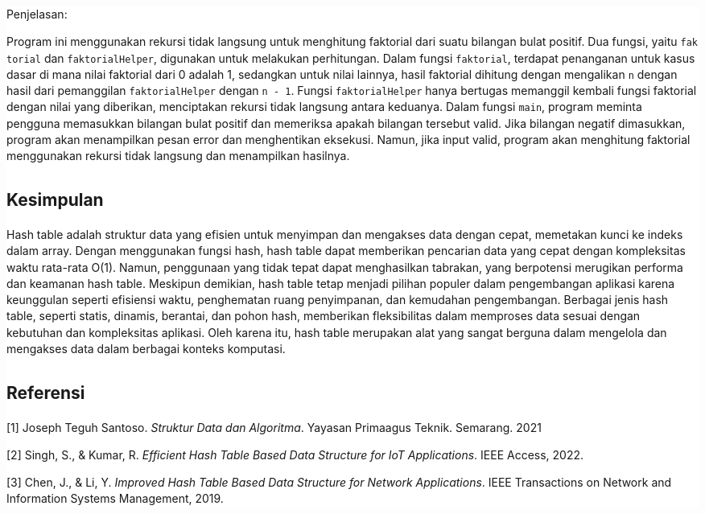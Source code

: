 Penjelasan:

Program ini menggunakan rekursi tidak langsung untuk menghitung faktorial dari suatu bilangan bulat positif. Dua fungsi, yaitu `faktorial` dan `faktorialHelper`, digunakan untuk melakukan perhitungan. Dalam fungsi `faktorial`, terdapat penanganan untuk kasus dasar di mana nilai faktorial dari 0 adalah 1, sedangkan untuk nilai lainnya, hasil faktorial dihitung dengan mengalikan `n` dengan hasil dari pemanggilan `faktorialHelper` dengan `n - 1`. Fungsi `faktorialHelper` hanya bertugas memanggil kembali fungsi faktorial dengan nilai yang diberikan, menciptakan rekursi tidak langsung antara keduanya. Dalam fungsi `main`, program meminta pengguna memasukkan bilangan bulat positif dan memeriksa apakah bilangan tersebut valid. Jika bilangan negatif dimasukkan, program akan menampilkan pesan error dan menghentikan eksekusi. Namun, jika input valid, program akan menghitung faktorial menggunakan rekursi tidak langsung dan menampilkan hasilnya. 

## Kesimpulan

Hash table adalah struktur data yang efisien untuk menyimpan dan mengakses data dengan cepat, memetakan kunci ke indeks dalam array. Dengan menggunakan fungsi hash, hash table dapat memberikan pencarian data yang cepat dengan kompleksitas waktu rata-rata O(1). Namun, penggunaan yang tidak tepat dapat menghasilkan tabrakan, yang berpotensi merugikan performa dan keamanan hash table. Meskipun demikian, hash table tetap menjadi pilihan populer dalam pengembangan aplikasi karena keunggulan seperti efisiensi waktu, penghematan ruang penyimpanan, dan kemudahan pengembangan. Berbagai jenis hash table, seperti statis, dinamis, berantai, dan pohon hash, memberikan fleksibilitas dalam memproses data sesuai dengan kebutuhan dan kompleksitas aplikasi. Oleh karena itu, hash table merupakan alat yang sangat berguna dalam mengelola dan mengakses data dalam berbagai konteks komputasi.

## Referensi

[1] Joseph Teguh Santoso. *Struktur Data dan Algoritma*. Yayasan Primaagus Teknik. Semarang. 2021

[2] Singh, S., & Kumar, R. *Efficient Hash Table Based Data Structure for IoT Applications*. IEEE Access, 2022.

[3] Chen, J., & Li, Y. *Improved Hash Table Based Data Structure for Network Applications*. IEEE Transactions on Network and Information Systems Management, 2019.